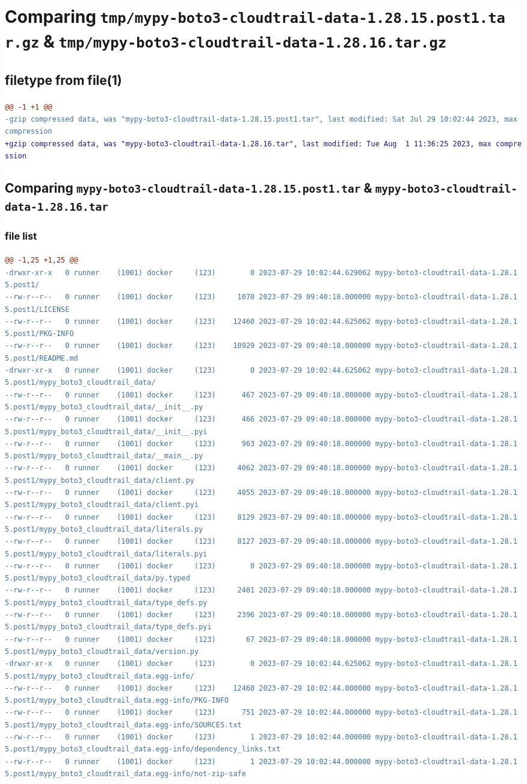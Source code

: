 # Comparing `tmp/mypy-boto3-cloudtrail-data-1.28.15.post1.tar.gz` & `tmp/mypy-boto3-cloudtrail-data-1.28.16.tar.gz`

## filetype from file(1)

```diff
@@ -1 +1 @@
-gzip compressed data, was "mypy-boto3-cloudtrail-data-1.28.15.post1.tar", last modified: Sat Jul 29 10:02:44 2023, max compression
+gzip compressed data, was "mypy-boto3-cloudtrail-data-1.28.16.tar", last modified: Tue Aug  1 11:36:25 2023, max compression
```

## Comparing `mypy-boto3-cloudtrail-data-1.28.15.post1.tar` & `mypy-boto3-cloudtrail-data-1.28.16.tar`

### file list

```diff
@@ -1,25 +1,25 @@
-drwxr-xr-x   0 runner    (1001) docker     (123)        0 2023-07-29 10:02:44.629062 mypy-boto3-cloudtrail-data-1.28.15.post1/
--rw-r--r--   0 runner    (1001) docker     (123)     1070 2023-07-29 09:40:18.000000 mypy-boto3-cloudtrail-data-1.28.15.post1/LICENSE
--rw-r--r--   0 runner    (1001) docker     (123)    12460 2023-07-29 10:02:44.625062 mypy-boto3-cloudtrail-data-1.28.15.post1/PKG-INFO
--rw-r--r--   0 runner    (1001) docker     (123)    10929 2023-07-29 09:40:18.000000 mypy-boto3-cloudtrail-data-1.28.15.post1/README.md
-drwxr-xr-x   0 runner    (1001) docker     (123)        0 2023-07-29 10:02:44.625062 mypy-boto3-cloudtrail-data-1.28.15.post1/mypy_boto3_cloudtrail_data/
--rw-r--r--   0 runner    (1001) docker     (123)      467 2023-07-29 09:40:18.000000 mypy-boto3-cloudtrail-data-1.28.15.post1/mypy_boto3_cloudtrail_data/__init__.py
--rw-r--r--   0 runner    (1001) docker     (123)      466 2023-07-29 09:40:18.000000 mypy-boto3-cloudtrail-data-1.28.15.post1/mypy_boto3_cloudtrail_data/__init__.pyi
--rw-r--r--   0 runner    (1001) docker     (123)      963 2023-07-29 09:40:18.000000 mypy-boto3-cloudtrail-data-1.28.15.post1/mypy_boto3_cloudtrail_data/__main__.py
--rw-r--r--   0 runner    (1001) docker     (123)     4062 2023-07-29 09:40:18.000000 mypy-boto3-cloudtrail-data-1.28.15.post1/mypy_boto3_cloudtrail_data/client.py
--rw-r--r--   0 runner    (1001) docker     (123)     4055 2023-07-29 09:40:18.000000 mypy-boto3-cloudtrail-data-1.28.15.post1/mypy_boto3_cloudtrail_data/client.pyi
--rw-r--r--   0 runner    (1001) docker     (123)     8129 2023-07-29 09:40:18.000000 mypy-boto3-cloudtrail-data-1.28.15.post1/mypy_boto3_cloudtrail_data/literals.py
--rw-r--r--   0 runner    (1001) docker     (123)     8127 2023-07-29 09:40:18.000000 mypy-boto3-cloudtrail-data-1.28.15.post1/mypy_boto3_cloudtrail_data/literals.pyi
--rw-r--r--   0 runner    (1001) docker     (123)        0 2023-07-29 09:40:18.000000 mypy-boto3-cloudtrail-data-1.28.15.post1/mypy_boto3_cloudtrail_data/py.typed
--rw-r--r--   0 runner    (1001) docker     (123)     2401 2023-07-29 09:40:18.000000 mypy-boto3-cloudtrail-data-1.28.15.post1/mypy_boto3_cloudtrail_data/type_defs.py
--rw-r--r--   0 runner    (1001) docker     (123)     2396 2023-07-29 09:40:18.000000 mypy-boto3-cloudtrail-data-1.28.15.post1/mypy_boto3_cloudtrail_data/type_defs.pyi
--rw-r--r--   0 runner    (1001) docker     (123)       67 2023-07-29 09:40:18.000000 mypy-boto3-cloudtrail-data-1.28.15.post1/mypy_boto3_cloudtrail_data/version.py
-drwxr-xr-x   0 runner    (1001) docker     (123)        0 2023-07-29 10:02:44.625062 mypy-boto3-cloudtrail-data-1.28.15.post1/mypy_boto3_cloudtrail_data.egg-info/
--rw-r--r--   0 runner    (1001) docker     (123)    12460 2023-07-29 10:02:44.000000 mypy-boto3-cloudtrail-data-1.28.15.post1/mypy_boto3_cloudtrail_data.egg-info/PKG-INFO
--rw-r--r--   0 runner    (1001) docker     (123)      751 2023-07-29 10:02:44.000000 mypy-boto3-cloudtrail-data-1.28.15.post1/mypy_boto3_cloudtrail_data.egg-info/SOURCES.txt
--rw-r--r--   0 runner    (1001) docker     (123)        1 2023-07-29 10:02:44.000000 mypy-boto3-cloudtrail-data-1.28.15.post1/mypy_boto3_cloudtrail_data.egg-info/dependency_links.txt
--rw-r--r--   0 runner    (1001) docker     (123)        1 2023-07-29 10:02:44.000000 mypy-boto3-cloudtrail-data-1.28.15.post1/mypy_boto3_cloudtrail_data.egg-info/not-zip-safe
```